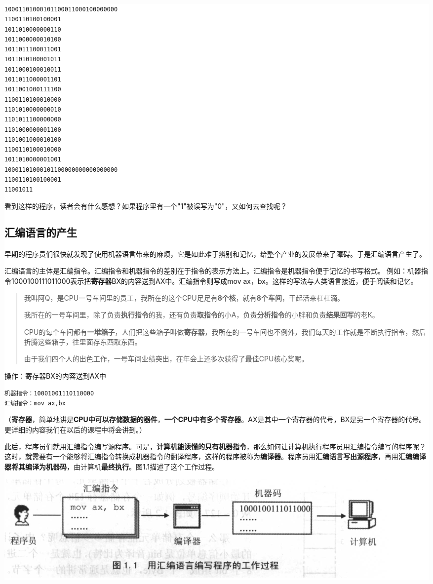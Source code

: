 ~~~
10001101000101100011000100000000
1100110100100001
1011010000000110
1011000000010100
1011011100011001
1011010100001011
1011000100010011
1011011000001101
1011001000111100
1100110100010000
1101010000000010
1101011100000000
1101000000001100
1101001000010100
1100110100010000
1011010000001001
10001101000101100000000000000000
1100110100100001
11001011
~~~

看到这样的程序，读者会有什么感想？如果程序里有一个"1"被误写为"0"，又如何去查找呢？

## 汇编语言的产生

早期的程序员们很快就发现了使用机器语言带来的麻烦，它是如此难于辨别和记忆，给整个产业的发展带来了障碍。于是汇编语言产生了。

汇编语言的主体是汇编指令。汇编指令和机器指令的差别在于指令的表示方法上。汇编指令是机器指令便于记忆的书写格式。
例如：机器指令1000100111011000表示把**寄存器**BX的内容送到AX中。汇编指令则写成mov ax，bx。这样的写法与人类语言接近，便于阅读和记忆。

> 我叫阿Q，是CPU一号车间里的员工，我所在的这个CPU足足有**8个核**，就有**8个车间**，干起活来杠杠滴。
>
> 我所在的一号车间里，除了负责**执行指令**的我，还有负责**取指令**的小A，负责**分析指令**的小胖和负责**结果回写**的老K。
>
> CPU的每个车间都有**一堆箱子**，人们把这些箱子叫做**寄存器**，我所在的一号车间也不例外，我们每天的工作就是不断执行指令，然后折腾这些箱子，往里面存东西取东西。
>
> 由于我们四个人的出色工作，一号车间业绩突出，在年会上还多次获得了最佳CPU核心奖呢。

操作：寄存器BX的内容送到AX中

~~~
机器指令：10001001110110000
汇编指令：mov ax,bx
~~~

（**寄存器**，简单地讲是**CPU中可以存储数据的器件**，**一个CPU中有多个寄存器**。AX是其中一个寄存器的代号，BX是另一个寄存器的代号。更详细的内容我们在以后的课程中将会讲到。）

此后，程序员们就用汇编指令编写源程序。可是，**计算机能读懂的只有机器指令**，那么如何让计算机执行程序员用汇编指令编写的程序呢？这时，就需要有一个能够将汇编指令转换成机器指令的翻译程序，这样的程序被称为**编译器**。程序员用**汇编语言写出源程序**，再用**汇编编译器将其编译为机器码**，由计算机**最终执行**。图1.1描述了这个工作过程。

![](读书笔记：汇编语言/02.png)
